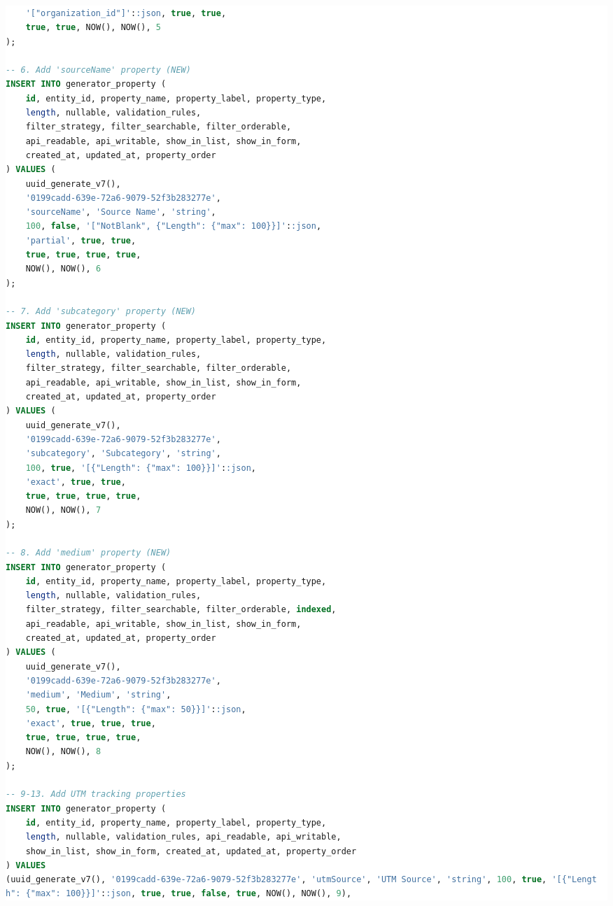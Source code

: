 ```sql
    '["organization_id"]'::json, true, true,
    true, true, NOW(), NOW(), 5
);

-- 6. Add 'sourceName' property (NEW)
INSERT INTO generator_property (
    id, entity_id, property_name, property_label, property_type,
    length, nullable, validation_rules,
    filter_strategy, filter_searchable, filter_orderable,
    api_readable, api_writable, show_in_list, show_in_form,
    created_at, updated_at, property_order
) VALUES (
    uuid_generate_v7(),
    '0199cadd-639e-72a6-9079-52f3b283277e',
    'sourceName', 'Source Name', 'string',
    100, false, '["NotBlank", {"Length": {"max": 100}}]'::json,
    'partial', true, true,
    true, true, true, true,
    NOW(), NOW(), 6
);

-- 7. Add 'subcategory' property (NEW)
INSERT INTO generator_property (
    id, entity_id, property_name, property_label, property_type,
    length, nullable, validation_rules,
    filter_strategy, filter_searchable, filter_orderable,
    api_readable, api_writable, show_in_list, show_in_form,
    created_at, updated_at, property_order
) VALUES (
    uuid_generate_v7(),
    '0199cadd-639e-72a6-9079-52f3b283277e',
    'subcategory', 'Subcategory', 'string',
    100, true, '[{"Length": {"max": 100}}]'::json,
    'exact', true, true,
    true, true, true, true,
    NOW(), NOW(), 7
);

-- 8. Add 'medium' property (NEW)
INSERT INTO generator_property (
    id, entity_id, property_name, property_label, property_type,
    length, nullable, validation_rules,
    filter_strategy, filter_searchable, filter_orderable, indexed,
    api_readable, api_writable, show_in_list, show_in_form,
    created_at, updated_at, property_order
) VALUES (
    uuid_generate_v7(),
    '0199cadd-639e-72a6-9079-52f3b283277e',
    'medium', 'Medium', 'string',
    50, true, '[{"Length": {"max": 50}}]'::json,
    'exact', true, true, true,
    true, true, true, true,
    NOW(), NOW(), 8
);

-- 9-13. Add UTM tracking properties
INSERT INTO generator_property (
    id, entity_id, property_name, property_label, property_type,
    length, nullable, validation_rules, api_readable, api_writable,
    show_in_list, show_in_form, created_at, updated_at, property_order
) VALUES
(uuid_generate_v7(), '0199cadd-639e-72a6-9079-52f3b283277e', 'utmSource', 'UTM Source', 'string', 100, true, '[{"Length": {"max": 100}}]'::json, true, true, false, true, NOW(), NOW(), 9),
```